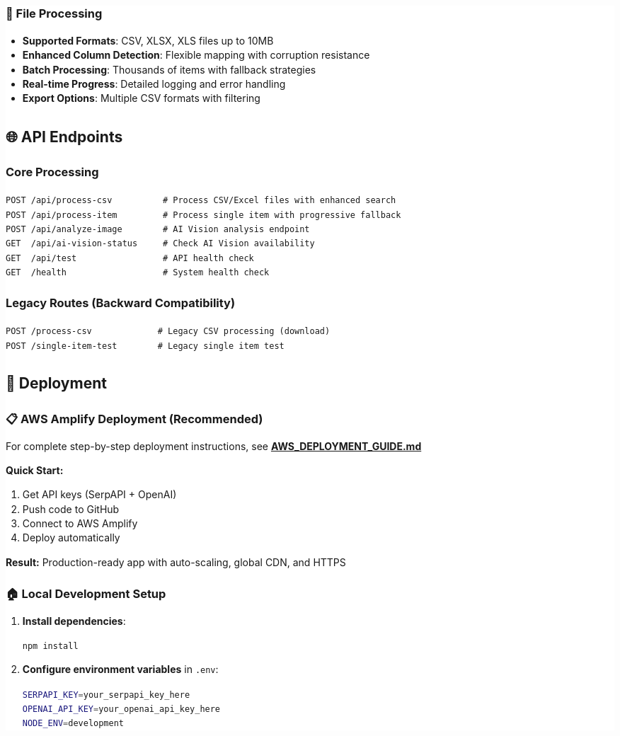 ### 📄 File Processing
- **Supported Formats**: CSV, XLSX, XLS files up to 10MB
- **Enhanced Column Detection**: Flexible mapping with corruption resistance
- **Batch Processing**: Thousands of items with fallback strategies
- **Real-time Progress**: Detailed logging and error handling
- **Export Options**: Multiple CSV formats with filtering

## 🌐 API Endpoints

### Core Processing
```
POST /api/process-csv          # Process CSV/Excel files with enhanced search
POST /api/process-item         # Process single item with progressive fallback
POST /api/analyze-image        # AI Vision analysis endpoint
GET  /api/ai-vision-status     # Check AI Vision availability
GET  /api/test                 # API health check
GET  /health                   # System health check
```

### Legacy Routes (Backward Compatibility)
```
POST /process-csv             # Legacy CSV processing (download)
POST /single-item-test        # Legacy single item test
```

## 🚀 Deployment

### 📋 AWS Amplify Deployment (Recommended)

For complete step-by-step deployment instructions, see **[AWS_DEPLOYMENT_GUIDE.md](./AWS_DEPLOYMENT_GUIDE.md)**

**Quick Start:**
1. Get API keys (SerpAPI + OpenAI)
2. Push code to GitHub
3. Connect to AWS Amplify
4. Deploy automatically

**Result:** Production-ready app with auto-scaling, global CDN, and HTTPS

### 🏠 Local Development Setup

1. **Install dependencies**:
   ```bash
   npm install
   ```

2. **Configure environment variables** in `.env`:
   ```bash
   SERPAPI_KEY=your_serpapi_key_here
   OPENAI_API_KEY=your_openai_api_key_here
   NODE_ENV=development
   ```
